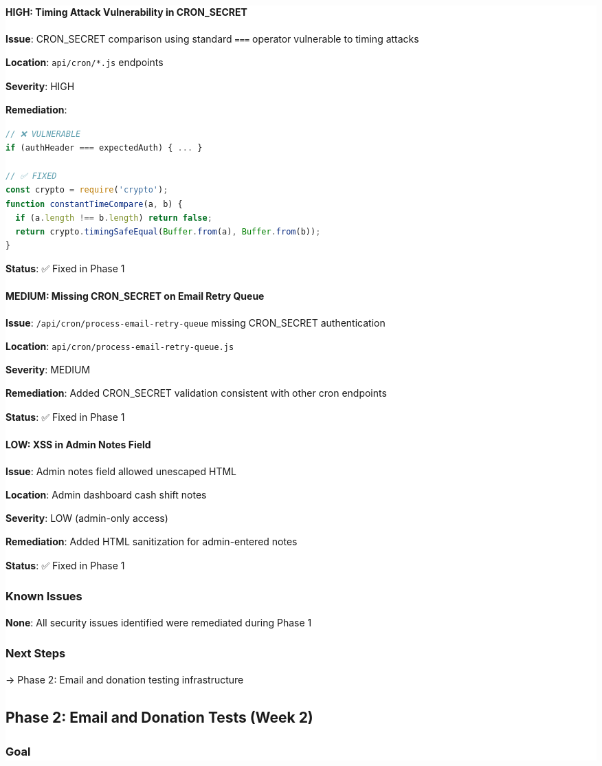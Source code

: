 #### HIGH: Timing Attack Vulnerability in CRON_SECRET

**Issue**: CRON_SECRET comparison using standard `===` operator vulnerable to timing attacks

**Location**: `api/cron/*.js` endpoints

**Severity**: HIGH

**Remediation**:

```javascript
// ❌ VULNERABLE
if (authHeader === expectedAuth) { ... }

// ✅ FIXED
const crypto = require('crypto');
function constantTimeCompare(a, b) {
  if (a.length !== b.length) return false;
  return crypto.timingSafeEqual(Buffer.from(a), Buffer.from(b));
}
```

**Status**: ✅ Fixed in Phase 1

#### MEDIUM: Missing CRON_SECRET on Email Retry Queue

**Issue**: `/api/cron/process-email-retry-queue` missing CRON_SECRET authentication

**Location**: `api/cron/process-email-retry-queue.js`

**Severity**: MEDIUM

**Remediation**: Added CRON_SECRET validation consistent with other cron endpoints

**Status**: ✅ Fixed in Phase 1

#### LOW: XSS in Admin Notes Field

**Issue**: Admin notes field allowed unescaped HTML

**Location**: Admin dashboard cash shift notes

**Severity**: LOW (admin-only access)

**Remediation**: Added HTML sanitization for admin-entered notes

**Status**: ✅ Fixed in Phase 1

### Known Issues

**None**: All security issues identified were remediated during Phase 1

### Next Steps

→ Phase 2: Email and donation testing infrastructure

## Phase 2: Email and Donation Tests (Week 2)

### Goal
